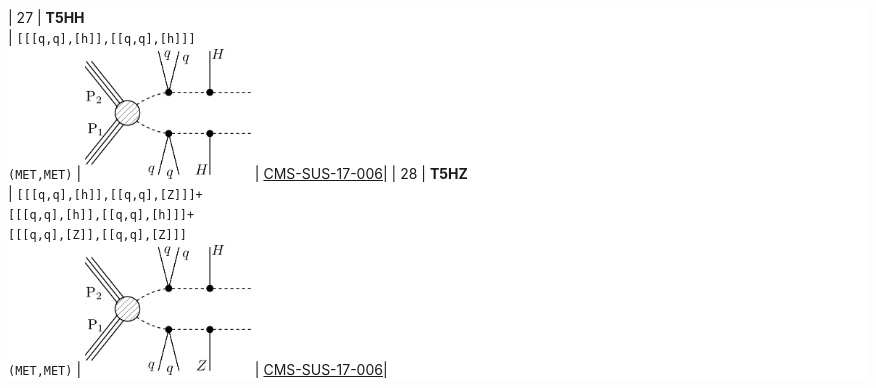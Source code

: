 | 27 | <a name="T5HH"></a>**T5HH**<br> | `[[[q,q],[h]],[[q,q],[h]]]`<BR>`(MET,MET)` | <img alt="T5HH" src="../feyn/straight/T5HH.png" height="130"> | [CMS-SUS-17-006](ListOfAnalyses123#CMS-SUS-17-006)|
| 28 | <a name="T5HZ"></a>**T5HZ**<br> | `[[[q,q],[h]],[[q,q],[Z]]]+`<BR>`[[[q,q],[h]],[[q,q],[h]]]+`<BR>`[[[q,q],[Z]],[[q,q],[Z]]]`<BR>`(MET,MET)` | <img alt="T5HZ" src="../feyn/straight/T5HZ.png" height="130"> | [CMS-SUS-17-006](ListOfAnalyses123#CMS-SUS-17-006)|